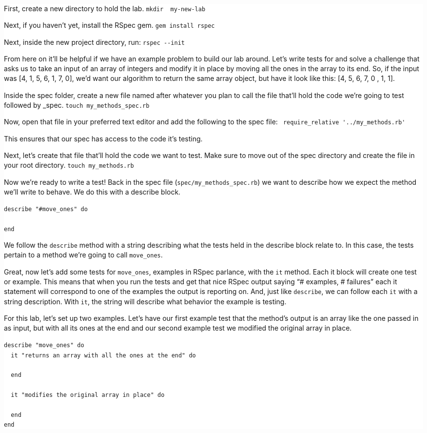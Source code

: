 First, create a new directory to hold the lab.
`mkdir  my-new-lab`

Next, if you haven’t yet, install the RSpec gem.
`gem install rspec`

Next, inside the new project directory, run:
`rspec --init`

From here on it’ll be helpful if we have an example problem to build our lab around. Let’s write tests for and solve a challenge that asks us to take an input of an array of integers and modify it in place by moving all the ones in the array to its end.  So, if the input was [4, 1, 5, 6, 1, 7, 0], we’d want our algorithm to return the same array object, but have it look like this: [4, 5, 6, 7, 0 , 1, 1]. 

Inside the spec folder, create a new file named after whatever you plan to call the file that’ll hold the code we’re going to test followed by _spec.
`touch my_methods_spec.rb`

Now, open that file in your preferred text editor and add the following to the spec file:
` require_relative '../my_methods.rb'`

This ensures that our spec has access to the code it’s testing.

Next, let’s create that file that’ll hold the code we want to test. Make sure to move out of the spec directory and create the file in your root directory.
`touch my_methods.rb`

Now we’re ready to write a test! Back in the spec file (`spec/my_methods_spec.rb`) we want to describe how we expect the method we’ll write to behave. We do this with a describe block. 
```
describe "#move_ones" do

end
```

We follow the `describe` method with a string describing what the tests held in the describe block relate to.  In this case, the tests pertain to a method we’re going to call `move_ones`.

Great, now let’s add some tests for `move_ones`, examples in RSpec parlance, with the `it` method. Each it block will create one test or example.  This means that when you run the tests and get that nice RSpec output saying “# examples, # failures” each it statement will correspond to one of the examples the output is reporting on.  And, just like `describe`, we can follow each `it` with a string description.  With `it`, the string will describe what behavior the example is testing. 

For this lab, let’s set up two examples.  Let’s have our first example test that the method’s output is an array like the one passed in as input, but with all its ones at the end and our second example test we modified the original array in place.

```
describe "move_ones" do
  it "returns an array with all the ones at the end" do

  end 

  it "modifies the original array in place" do

  end
end
```
